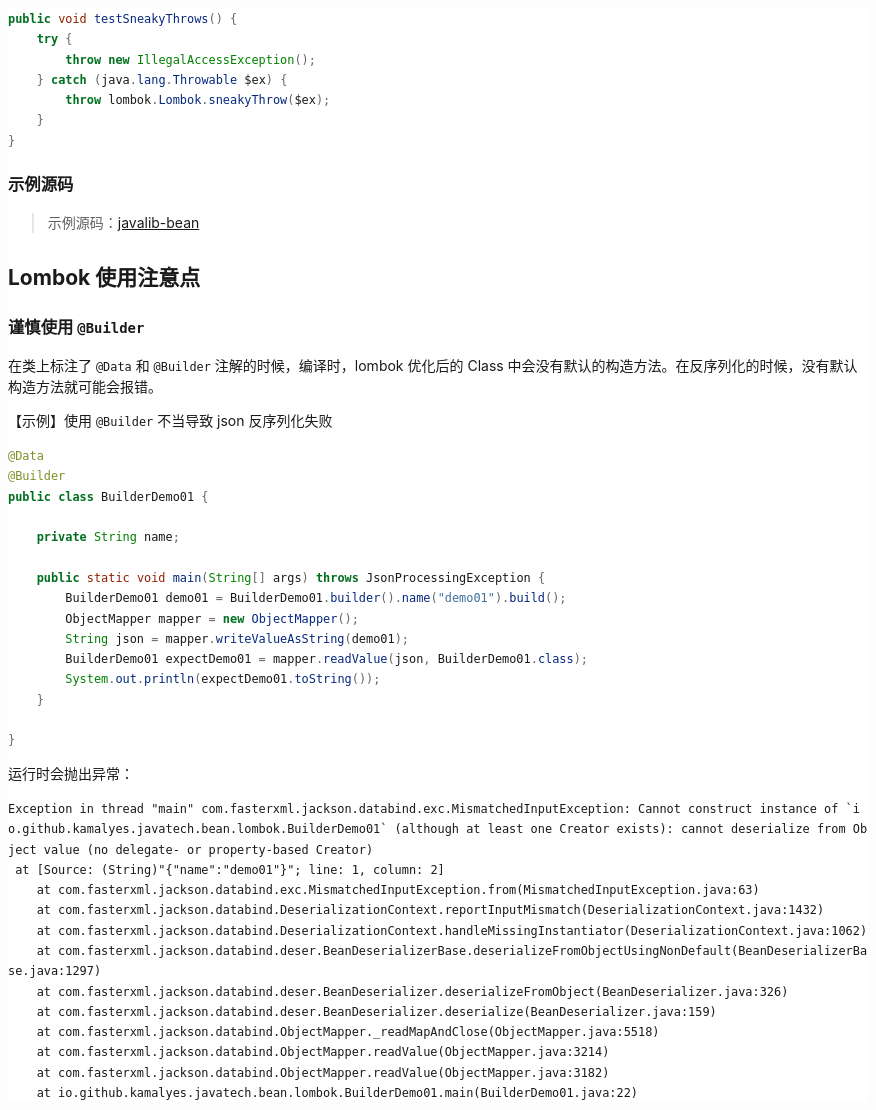 ```java
public void testSneakyThrows() {
    try {
        throw new IllegalAccessException();
    } catch (java.lang.Throwable $ex) {
        throw lombok.Lombok.sneakyThrow($ex);
    }
}
```

### 示例源码

> 示例源码：[javalib-bean](https://github.com/kamalyes/java-tutorial/tree/master/javalib-bean)

## Lombok 使用注意点

### 谨慎使用 `@Builder`

在类上标注了 `@Data` 和 `@Builder` 注解的时候，编译时，lombok 优化后的 Class 中会没有默认的构造方法。在反序列化的时候，没有默认构造方法就可能会报错。

【示例】使用 `@Builder` 不当导致 json 反序列化失败

```java
@Data
@Builder
public class BuilderDemo01 {

    private String name;

    public static void main(String[] args) throws JsonProcessingException {
        BuilderDemo01 demo01 = BuilderDemo01.builder().name("demo01").build();
        ObjectMapper mapper = new ObjectMapper();
        String json = mapper.writeValueAsString(demo01);
        BuilderDemo01 expectDemo01 = mapper.readValue(json, BuilderDemo01.class);
        System.out.println(expectDemo01.toString());
    }

}
```

运行时会抛出异常：

```
Exception in thread "main" com.fasterxml.jackson.databind.exc.MismatchedInputException: Cannot construct instance of `io.github.kamalyes.javatech.bean.lombok.BuilderDemo01` (although at least one Creator exists): cannot deserialize from Object value (no delegate- or property-based Creator)
 at [Source: (String)"{"name":"demo01"}"; line: 1, column: 2]
	at com.fasterxml.jackson.databind.exc.MismatchedInputException.from(MismatchedInputException.java:63)
	at com.fasterxml.jackson.databind.DeserializationContext.reportInputMismatch(DeserializationContext.java:1432)
	at com.fasterxml.jackson.databind.DeserializationContext.handleMissingInstantiator(DeserializationContext.java:1062)
	at com.fasterxml.jackson.databind.deser.BeanDeserializerBase.deserializeFromObjectUsingNonDefault(BeanDeserializerBase.java:1297)
	at com.fasterxml.jackson.databind.deser.BeanDeserializer.deserializeFromObject(BeanDeserializer.java:326)
	at com.fasterxml.jackson.databind.deser.BeanDeserializer.deserialize(BeanDeserializer.java:159)
	at com.fasterxml.jackson.databind.ObjectMapper._readMapAndClose(ObjectMapper.java:5518)
	at com.fasterxml.jackson.databind.ObjectMapper.readValue(ObjectMapper.java:3214)
	at com.fasterxml.jackson.databind.ObjectMapper.readValue(ObjectMapper.java:3182)
	at io.github.kamalyes.javatech.bean.lombok.BuilderDemo01.main(BuilderDemo01.java:22)
```
